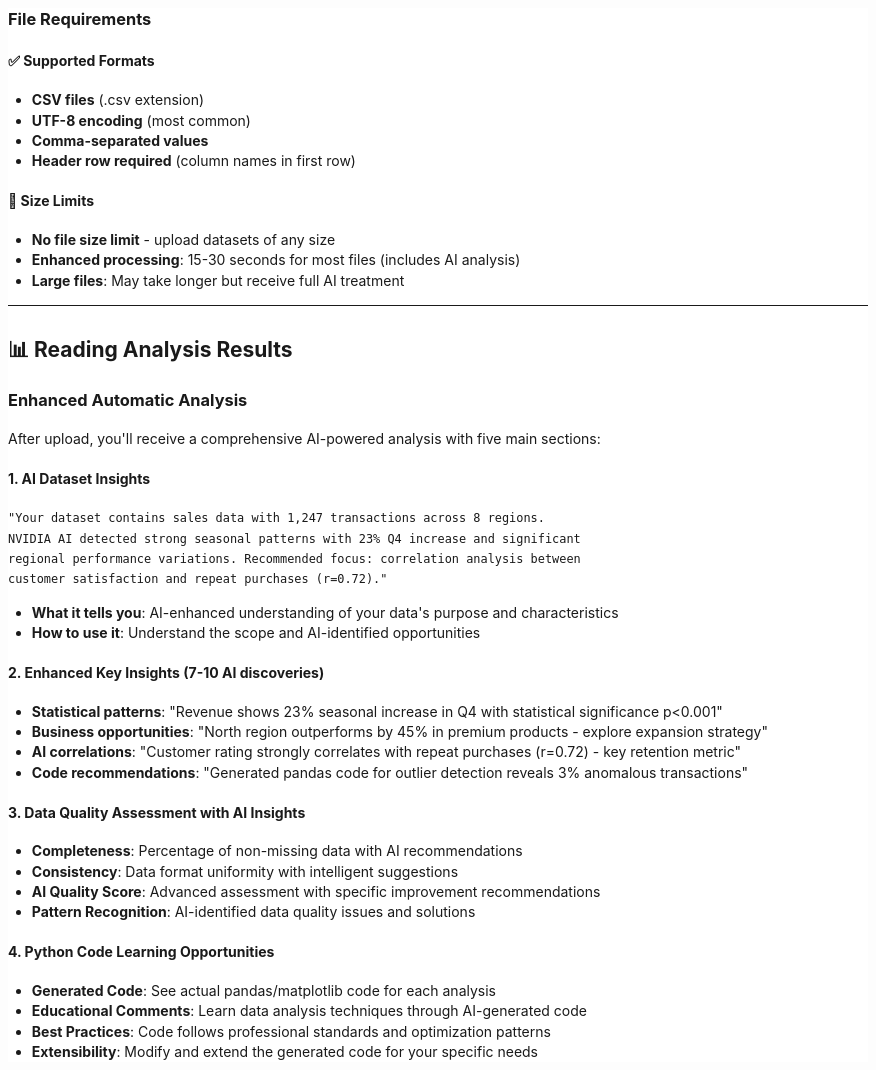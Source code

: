 ### **File Requirements**

#### **✅ Supported Formats**
- **CSV files** (.csv extension)
- **UTF-8 encoding** (most common)
- **Comma-separated values**
- **Header row required** (column names in first row)

#### **📏 Size Limits**
- **No file size limit** - upload datasets of any size
- **Enhanced processing**: 15-30 seconds for most files (includes AI analysis)
- **Large files**: May take longer but receive full AI treatment

---

## 📊 **Reading Analysis Results**

### **Enhanced Automatic Analysis**

After upload, you'll receive a comprehensive AI-powered analysis with five main sections:

#### **1. AI Dataset Insights**
```
"Your dataset contains sales data with 1,247 transactions across 8 regions. 
NVIDIA AI detected strong seasonal patterns with 23% Q4 increase and significant 
regional performance variations. Recommended focus: correlation analysis between 
customer satisfaction and repeat purchases (r=0.72)."
```
- **What it tells you**: AI-enhanced understanding of your data's purpose and characteristics
- **How to use it**: Understand the scope and AI-identified opportunities

#### **2. Enhanced Key Insights (7-10 AI discoveries)**
- **Statistical patterns**: "Revenue shows 23% seasonal increase in Q4 with statistical significance p<0.001"
- **Business opportunities**: "North region outperforms by 45% in premium products - explore expansion strategy"
- **AI correlations**: "Customer rating strongly correlates with repeat purchases (r=0.72) - key retention metric"
- **Code recommendations**: "Generated pandas code for outlier detection reveals 3% anomalous transactions"

#### **3. Data Quality Assessment with AI Insights**
- **Completeness**: Percentage of non-missing data with AI recommendations
- **Consistency**: Data format uniformity with intelligent suggestions
- **AI Quality Score**: Advanced assessment with specific improvement recommendations
- **Pattern Recognition**: AI-identified data quality issues and solutions

#### **4. Python Code Learning Opportunities**
- **Generated Code**: See actual pandas/matplotlib code for each analysis
- **Educational Comments**: Learn data analysis techniques through AI-generated code
- **Best Practices**: Code follows professional standards and optimization patterns
- **Extensibility**: Modify and extend the generated code for your specific needs
